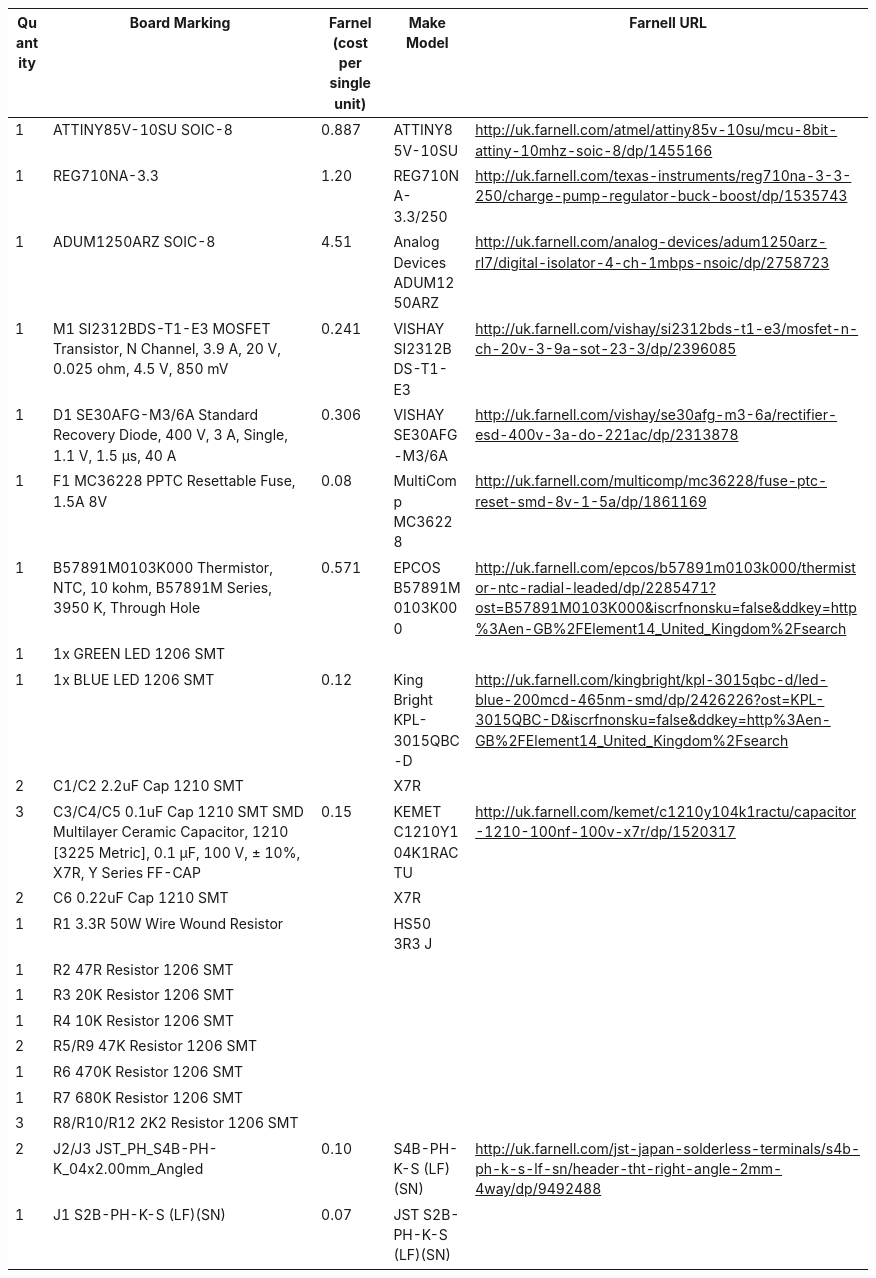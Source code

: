|	Quantity	|	Board Marking	|	Farnel (cost per single unit)	|	Make Model	|	Farnell URL	|
|	---	|	---	|	---	|	---	|	---	|
|	1	|	ATTINY85V-10SU SOIC-8	|	0.887	|	ATTINY85V-10SU	|	http://uk.farnell.com/atmel/attiny85v-10su/mcu-8bit-attiny-10mhz-soic-8/dp/1455166	|
|	1	|	REG710NA-3.3	|	1.20	|	REG710NA-3.3/250	|	http://uk.farnell.com/texas-instruments/reg710na-3-3-250/charge-pump-regulator-buck-boost/dp/1535743	|
|	1	|	ADUM1250ARZ SOIC-8	|	4.51	|	Analog Devices ADUM1250ARZ	|	http://uk.farnell.com/analog-devices/adum1250arz-rl7/digital-isolator-4-ch-1mbps-nsoic/dp/2758723	|
|	1	|	M1 SI2312BDS-T1-E3 MOSFET Transistor, N Channel, 3.9 A, 20 V, 0.025 ohm, 4.5 V, 850 mV	|	0.241	|	VISHAY SI2312BDS-T1-E3	|	http://uk.farnell.com/vishay/si2312bds-t1-e3/mosfet-n-ch-20v-3-9a-sot-23-3/dp/2396085	|
|	1	|	D1 SE30AFG-M3/6A Standard Recovery Diode, 400 V, 3 A, Single, 1.1 V, 1.5 µs, 40 A	|	0.306	|	VISHAY SE30AFG-M3/6A	|	http://uk.farnell.com/vishay/se30afg-m3-6a/rectifier-esd-400v-3a-do-221ac/dp/2313878	|
|	1	|	F1 MC36228 PPTC Resettable Fuse, 1.5A 8V	|	0.08	|	MultiComp MC36228	|	http://uk.farnell.com/multicomp/mc36228/fuse-ptc-reset-smd-8v-1-5a/dp/1861169	|
|	1	|	B57891M0103K000 Thermistor, NTC, 10 kohm, B57891M Series, 3950 K, Through Hole	|	0.571	|	EPCOS B57891M0103K000	|	http://uk.farnell.com/epcos/b57891m0103k000/thermistor-ntc-radial-leaded/dp/2285471?ost=B57891M0103K000&iscrfnonsku=false&ddkey=http%3Aen-GB%2FElement14_United_Kingdom%2Fsearch	|
|	1	|	1x GREEN LED 1206 SMT	|		|		|		|
|	1	|	1x BLUE LED 1206 SMT	|	0.12	|	King Bright KPL-3015QBC-D	|	http://uk.farnell.com/kingbright/kpl-3015qbc-d/led-blue-200mcd-465nm-smd/dp/2426226?ost=KPL-3015QBC-D&iscrfnonsku=false&ddkey=http%3Aen-GB%2FElement14_United_Kingdom%2Fsearch	|
|	2	|	C1/C2 2.2uF Cap 1210 SMT	|		|	X7R	|		|
|	3	|	C3/C4/C5 0.1uF Cap 1210 SMT SMD Multilayer Ceramic Capacitor, 1210 [3225 Metric], 0.1 µF, 100 V, ± 10%, X7R, Y Series FF-CAP	|	0.15	|	KEMET C1210Y104K1RACTU	|	http://uk.farnell.com/kemet/c1210y104k1ractu/capacitor-1210-100nf-100v-x7r/dp/1520317	|
|	2	|	C6 0.22uF Cap 1210 SMT	|		|	X7R	|		|
|	1	|	R1 3.3R 50W Wire Wound Resistor |		|	HS50 3R3 J |		|
|	1	|	R2 47R Resistor 1206 SMT	|		|		|		|
|	1	|	R3 20K Resistor 1206 SMT	|		|		|		|
|	1	|	R4 10K Resistor 1206 SMT	|		|		|		|
|	2	|	R5/R9 47K Resistor 1206 SMT	|		|		|		|
|	1	|	R6 470K Resistor 1206 SMT	|		|		|		|
|	1	|	R7 680K Resistor 1206 SMT	|		|		|		|
|	3	|	R8/R10/R12 2K2 Resistor 1206 SMT	|		|		|		|
|	2	|	J2/J3 JST_PH_S4B-PH-K_04x2.00mm_Angled	|	0.10	|		S4B-PH-K-S (LF)(SN)	|	http://uk.farnell.com/jst-japan-solderless-terminals/s4b-ph-k-s-lf-sn/header-tht-right-angle-2mm-4way/dp/9492488	|
|	1	|	J1 	S2B-PH-K-S (LF)(SN)  	| 0.07		|	JST 	S2B-PH-K-S (LF)(SN)	|		|
